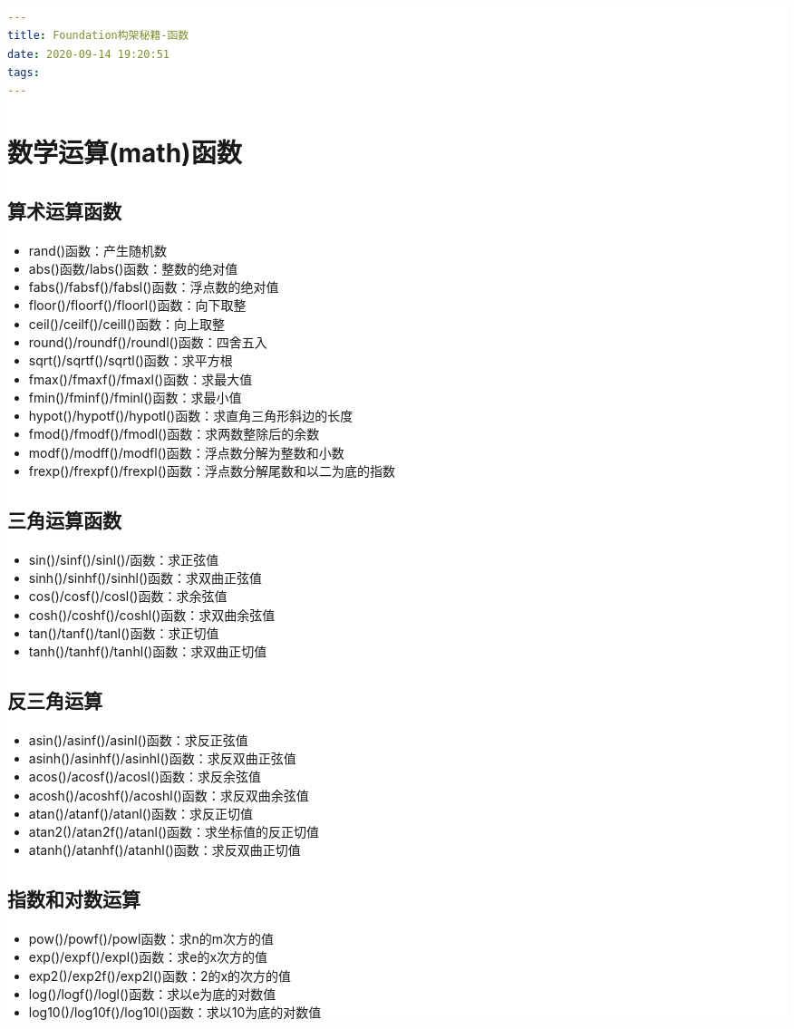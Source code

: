 ```yaml
---
title: Foundation构架秘籍-函数
date: 2020-09-14 19:20:51
tags:
---
```


# 数学运算(math)函数

## 算术运算函数

* rand()函数：产生随机数
* abs()函数/labs()函数：整数的绝对值
* fabs()/fabsf()/fabsl()函数：浮点数的绝对值
* floor()/floorf()/floorl()函数：向下取整
* ceil()/ceilf()/ceill()函数：向上取整
* round()/roundf()/roundl()函数：四舍五入
* sqrt()/sqrtf()/sqrtl()函数：求平方根
* fmax()/fmaxf()/fmaxl()函数：求最大值
* fmin()/fminf()/fminl()函数：求最小值
* hypot()/hypotf()/hypotl()函数：求直角三角形斜边的长度
* fmod()/fmodf()/fmodl()函数：求两数整除后的余数
* modf()/modff()/modfl()函数：浮点数分解为整数和小数
* frexp()/frexpf()/frexpl()函数：浮点数分解尾数和以二为底的指数

## 三角运算函数

* sin()/sinf()/sinl()/函数：求正弦值
* sinh()/sinhf()/sinhl()函数：求双曲正弦值
* cos()/cosf()/cosl()函数：求余弦值
* cosh()/coshf()/coshl()函数：求双曲余弦值
* tan()/tanf()/tanl()函数：求正切值
* tanh()/tanhf()/tanhl()函数：求双曲正切值

## 反三角运算

* asin()/asinf()/asinl()函数：求反正弦值
* asinh()/asinhf()/asinhl()函数：求反双曲正弦值
* acos()/acosf()/acosl()函数：求反余弦值
* acosh()/acoshf()/acoshl()函数：求反双曲余弦值
* atan()/atanf()/atanl()函数：求反正切值
* atan2()/atan2f()/atanl()函数：求坐标值的反正切值
* atanh()/atanhf()/atanhl()函数：求反双曲正切值

## 指数和对数运算

* pow()/powf()/powl函数：求n的m次方的值
* exp()/expf()/expl()函数：求e的x次方的值
* exp2()/exp2f()/exp2l()函数：2的x的次方的值
* log()/logf()/logl()函数：求以e为底的对数值
* log10()/log10f()/log10l()函数：求以10为底的对数值
